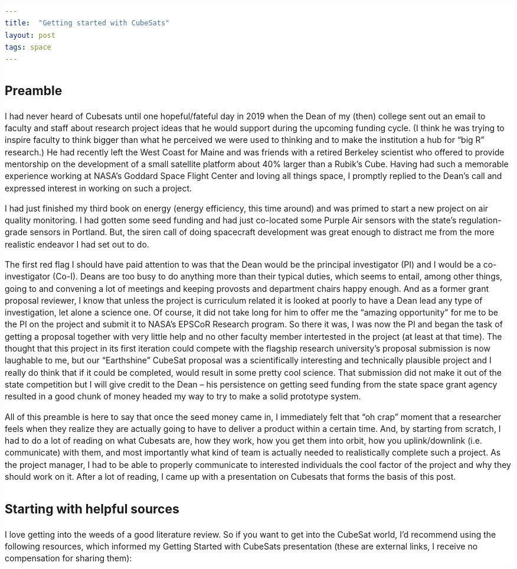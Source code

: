 ```yaml
---
title:  "Getting started with CubeSats"
layout: post
tags: space 
---
```


## Preamble
I had never heard of Cubesats until one hopeful/fateful day in 2019 when the Dean of my (then) college sent out an email to faculty and staff about research project ideas that he would support during the upcoming funding cycle. (I think he was trying to inspire faculty to think bigger than what he perceived we were used to thinking and to make the institution a hub for “big R” research.) He had recently left the West Coast for Maine and was friends with a retired Berkeley scientist who offered to provide mentorship on the development of a small satellite platform about 40% larger than a Rubik’s Cube. Having had such a memorable experience working at NASA’s Goddard Space Flight Center and loving all things space, I promptly replied to the Dean’s call and expressed interest in working on such a project. 

I had just finished my third book on energy (energy efficiency, this time around) and was primed to start a new project on air quality monitoring. I had gotten some seed funding and had just co-located some Purple Air sensors with the state’s regulation-grade sensors in Portland. But, the siren call of doing spacecraft development was great enough to distract me from the more realistic endeavor I had set out to do. 

The first red flag I should have paid attention to was that the Dean would be the principal investigator (PI) and I would be a co-investigator (Co-I). Deans are too busy to do anything more than their typical duties, which seems to entail, among other things, going to and convening a lot of meetings and keeping provosts and department chairs happy enough. And as a former grant proposal reviewer, I know that unless the project is curriculum related it is looked at poorly to have a Dean lead any type of investigation, let alone a science one. Of course, it did not take long for him to offer me the “amazing opportunity" for me to be the PI on the project and submit it to NASA’s EPSCoR Research program. So there it was, I was now the PI and began the task of getting a proposal together with very little help and no other faculty member intertested in the project (at least at that time). The thought that this project in its first iteration could compete with the flagship research university’s proposal submission is now laughable to me, but our “Earthshine” CubeSat proposal was a scientifically interesting and technically plausible project and I really do think that if it could be completed, would result in some pretty cool science. That submission did not make it out of the state competition but I will give credit to the Dean – his persistence on getting seed funding from the state space grant agency resulted in a good chunk of money headed my way to try to make a solid prototype system. 

All of this preamble is here to say that once the seed money came in, I immediately felt that “oh crap” moment that a researcher feels when they realize they are actually going to have to deliver a product within a certain time. And, by starting from scratch, I had to do a lot of reading on what Cubesats are, how they work, how you get them into orbit, how you uplink/downlink (i.e. communicate) with them, and most importantly what kind of team is actually needed to realistically complete such a project. As the project manager, I had to be able to properly communicate to interested individuals the cool factor of the project and why they should work on it. After a lot of reading, I came up with a presentation on Cubesats that forms the basis of this post. 

## Starting with helpful sources
I love getting into the weeds of a good literature review. So if you want to get into the CubeSat world, I’d recommend using the following resources, which informed my Getting Started with CubeSats presentation (these are external links, I receive no compensation for sharing them):
